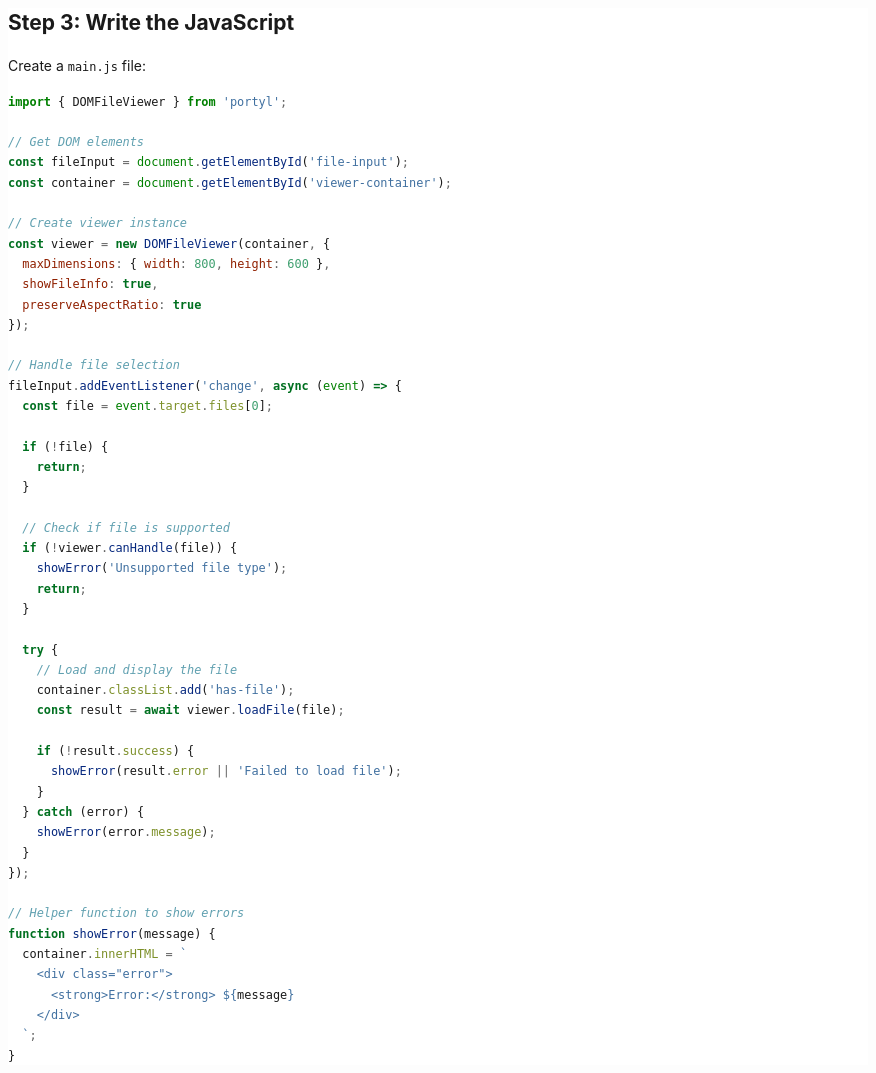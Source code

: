 ## Step 3: Write the JavaScript

Create a `main.js` file:

```javascript
import { DOMFileViewer } from 'portyl';

// Get DOM elements
const fileInput = document.getElementById('file-input');
const container = document.getElementById('viewer-container');

// Create viewer instance
const viewer = new DOMFileViewer(container, {
  maxDimensions: { width: 800, height: 600 },
  showFileInfo: true,
  preserveAspectRatio: true
});

// Handle file selection
fileInput.addEventListener('change', async (event) => {
  const file = event.target.files[0];
  
  if (!file) {
    return;
  }
  
  // Check if file is supported
  if (!viewer.canHandle(file)) {
    showError('Unsupported file type');
    return;
  }
  
  try {
    // Load and display the file
    container.classList.add('has-file');
    const result = await viewer.loadFile(file);
    
    if (!result.success) {
      showError(result.error || 'Failed to load file');
    }
  } catch (error) {
    showError(error.message);
  }
});

// Helper function to show errors
function showError(message) {
  container.innerHTML = `
    <div class="error">
      <strong>Error:</strong> ${message}
    </div>
  `;
}
```
